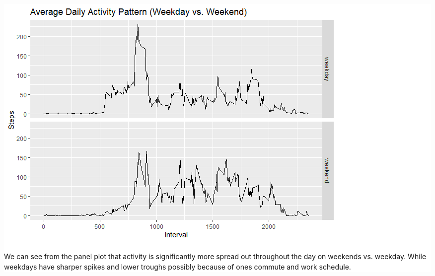 ![](PA1_template_files/figure-html/unnamed-chunk-24-1.png)

We can see from the panel plot that activity is significantly more spread out throughout the day on weekends vs. weekday. While weekdays have sharper spikes and lower troughs possibly because of ones commute and work schedule.
